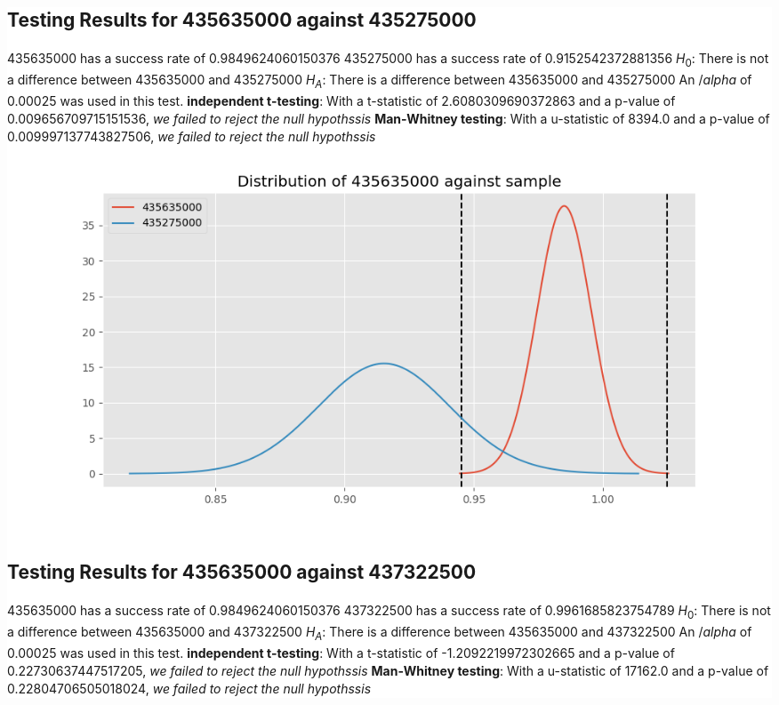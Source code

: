 ## Testing Results for 435635000 against 435275000 
435635000 has a success rate of 0.9849624060150376
435275000 has a success rate of 0.9152542372881356
$H_{0}$: There is not a difference between 435635000 and 435275000
$H_{A}$: There is a difference between 435635000 and 435275000
An $/alpha$ of 0.00025 was used in this test.
__independent t-testing__: With a t-statistic of 2.6080309690372863 and a p-value of 0.009656709715151536, _we failed to reject the null hypothssis_
__Man-Whitney testing__: With a u-statistic of 8394.0 and a p-value of 0.009997137743827506, _we failed to reject the null hypothssis_
![](images/435635000_against_435275000.png) 
## Testing Results for 435635000 against 437322500 
435635000 has a success rate of 0.9849624060150376
437322500 has a success rate of 0.9961685823754789
$H_{0}$: There is not a difference between 435635000 and 437322500
$H_{A}$: There is a difference between 435635000 and 437322500
An $/alpha$ of 0.00025 was used in this test.
__independent t-testing__: With a t-statistic of -1.2092219972302665 and a p-value of 0.22730637447517205, _we failed to reject the null hypothssis_
__Man-Whitney testing__: With a u-statistic of 17162.0 and a p-value of 0.22804706505018024, _we failed to reject the null hypothssis_